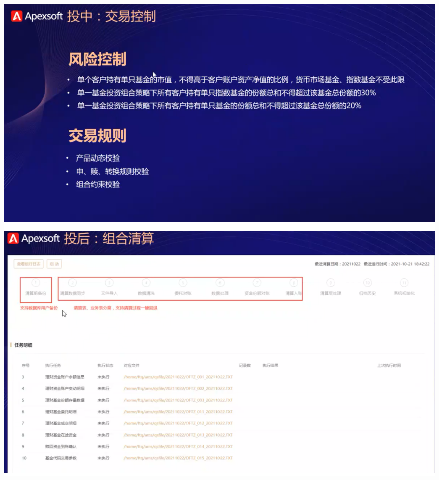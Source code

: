 ![image-20220216112941556](../images/image-20220216112941556.png)

![image-20220216113108765](../images/image-20220216113108765.png)
